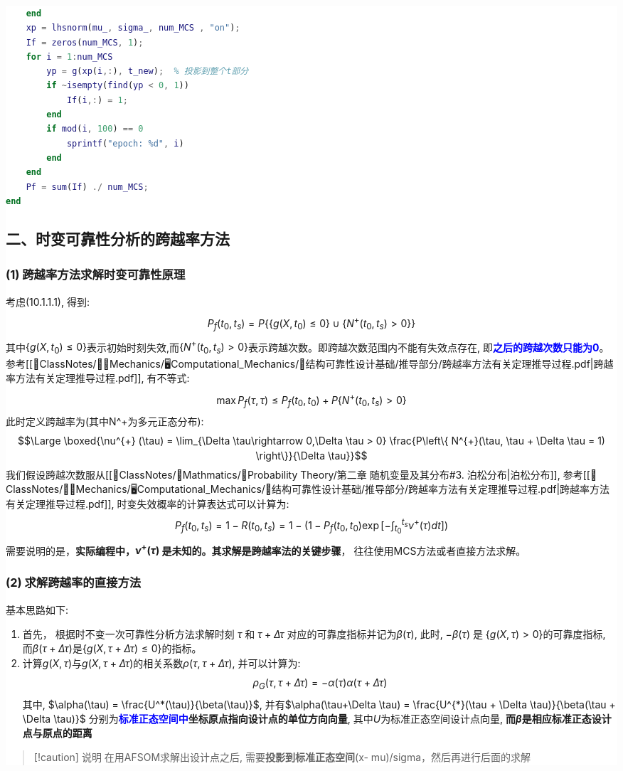 ```matlab fold title:MCS方法求解示例代码
    end
	xp = lhsnorm(mu_, sigma_, num_MCS , "on");
	If = zeros(num_MCS, 1);
	for i = 1:num_MCS
		yp = g(xp(i,:), t_new);  % 投影到整个t部分
		if ~isempty(find(yp < 0, 1))
			If(i,:) = 1;
		end
		if mod(i, 100) == 0
			sprintf("epoch: %d", i)
		end
	end
	Pf = sum(If) ./ num_MCS;
end
```

## 二、时变可靠性分析的跨越率方法
### (1) 跨越率方法求解时变可靠性原理
考虑(10.1.1.1), 得到:
$$P_{f}(t_{0}, t_{s}) = P\left\{\{ g(X, t_{0})\leq 0\} \cup  \{ N^{+}(t_{0}, t_{s}) > 0\}   \right\}$$
其中$\{ g(X, t_{0})\leq 0\}$表示初始时刻失效,而$\{ N^{+}(t_{0}, t_{s}) > 0\}$表示跨越次数。即跨越次数范围内不能有失效点存在, 即<b><mark style="background: transparent; color: blue">之后的跨越次数只能为0</mark></b>。
参考[[📘ClassNotes/👨‍🔧Mechanics/🖥️Computational_Mechanics/🚧结构可靠性设计基础/推导部分/跨越率方法有关定理推导过程.pdf|跨越率方法有关定理推导过程.pdf]], 有不等式:
$$\max P_{f}(\tau, \tau)\leq P_{f}(t_{0}, t_{0}) + P \{ N^{+}(t_{0}, t_{s}) > 0\} $$
此时定义跨越率为(其中N^+为多元正态分布):
$$\Large \boxed{\nu^{+} (\tau) = \lim_{\Delta  \tau\rightarrow 0,\Delta \tau > 0} \frac{P\left\{ N^{+}(\tau, \tau + \Delta  \tau = 1) \right\}}{\Delta \tau}}$$
我们假设跨越次数服从[[📘ClassNotes/📐Mathmatics/🎣Probability Theory/第二章 随机变量及其分布#3. 泊松分布|泊松分布]], 参考[[📘ClassNotes/👨‍🔧Mechanics/🖥️Computational_Mechanics/🚧结构可靠性设计基础/推导部分/跨越率方法有关定理推导过程.pdf|跨越率方法有关定理推导过程.pdf]], 时变失效概率的计算表达式可以计算为:
$$P_{f}(t_{0}, t_{s}) = 1- R(t_{0}, t_{s}) =  1 - (1 - P_{f}(t_{0}, t_{0}) \exp \left[-  \int_{t_{0}}^{t_{s}} \nu^{+} (\tau) dt \right])$$
需要说明的是，**实际编程中，$\nu^{+}(\tau)$ 是未知的。其求解是跨越率法的关键步骤**， 往往使用MCS方法或者直接方法求解。

### (2) 求解跨越率的直接方法
基本思路如下:
1. 首先， 根据时不变一次可靠性分析方法求解时刻 $\tau$ 和 $\tau + \Delta  \tau$ 对应的可靠度指标并记为$\beta (\tau)$, 此时, $-\beta(\tau)$ 是 $\left\{ g(X,\tau) > 0 \right\}$的可靠度指标, 而$\beta(\tau + \Delta  \tau)$是$\left\{ g(X, \tau + \Delta \tau)\leq  0\right\}$的指标。
2. 计算$g(X, \tau)$与$g(X, \tau + \Delta \tau)$的相关系数$\rho (\tau, \tau + \Delta \tau)$, 并可以计算为:
$$\rho_{G} (\tau, \tau + \Delta  \tau) = - \alpha(\tau) \alpha(\tau + \Delta \tau)$$
其中, $\alpha(\tau) = \frac{U^*(\tau)}{\beta(\tau)}$, 并有$\alpha(\tau+\Delta \tau) = \frac{U^{*}(\tau + \Delta \tau)}{\beta(\tau + \Delta \tau)}$ 分别为<b><mark style="background: transparent; color: blue">标准正态空间中</mark></b>**坐标原点指向设计点的单位方向向量**, 其中$U$为标准正态空间设计点向量, **而$\beta$是相应标准正态设计点与原点的距离** 
> [!caution] 说明
> 在用AFSOM求解出设计点之后, 需要**投影到标准正态空间**(x- mu)/sigma，然后再进行后面的求解
